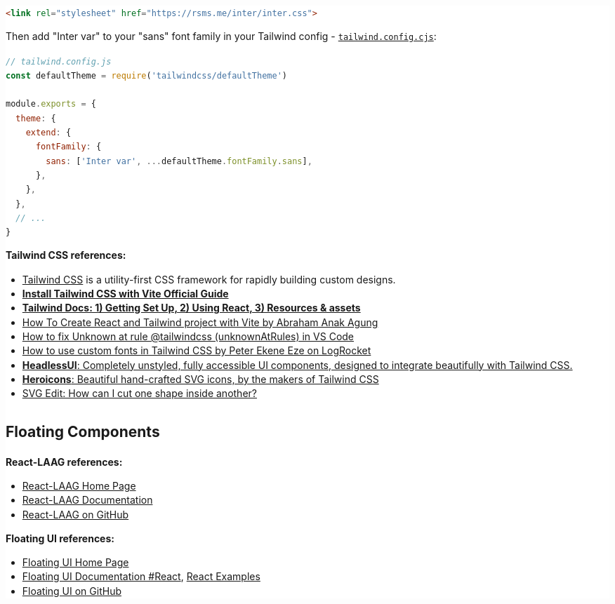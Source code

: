 ```html
<link rel="stylesheet" href="https://rsms.me/inter/inter.css">
```

Then add "Inter var" to your "sans" font family in your Tailwind config - [`tailwind.config.cjs`](tailwind.config.cjs):

```js
// tailwind.config.js
const defaultTheme = require('tailwindcss/defaultTheme')

module.exports = {
  theme: {
    extend: {
      fontFamily: {
        sans: ['Inter var', ...defaultTheme.fontFamily.sans],
      },
    },
  },
  // ...
}
```

**Tailwind CSS references:**

* [Tailwind CSS](https://tailwindcss.com/) is a utility-first CSS framework for rapidly building custom designs.
* [**Install Tailwind CSS with Vite Official Guide**](https://tailwindcss.com/docs/guides/vite)
* [**Tailwind Docs: 1) Getting Set Up, 2) Using React, 3) Resources & assets**](https://tailwindui.com/documentation#react-installing-dependencies)
* [How To Create React and Tailwind project with Vite by Abraham Anak Agung](https://anakagung.com/blog/how-to-create-react-and-tailwind-project-with-vite/)
* [How to fix Unknown at rule @tailwindcss (unknownAtRules) in VS Code](https://flaviocopes.com/fix-unknown-at-rule-tailwind/)
* [How to use custom fonts in Tailwind CSS by Peter Ekene Eze on LogRocket](https://blog.logrocket.com/how-to-use-custom-fonts-tailwind-css/)
* [**HeadlessUI**: Completely unstyled, fully accessible UI components, designed to integrate beautifully with Tailwind CSS.](https://headlessui.com/)
* [**Heroicons**: Beautiful hand-crafted SVG icons, by the makers of Tailwind CSS](https://heroicons.com/)
* [SVG Edit: How can I cut one shape inside another?](https://stackoverflow.com/questions/1983256/how-can-i-cut-one-shape-inside-another)

## Floating Components

**React-LAAG references:**

* [React-LAAG Home Page](https://www.react-laag.com/)
* [React-LAAG Documentation](https://storybook.react-laag.com/?path=/docs/tooltip--page)
* [React-LAAG on GitHub](https://github.com/everweij/react-laag)

**Floating UI references:**

* [Floating UI Home Page](https://floating-ui.com/)
* [Floating UI Documentation #React](https://floating-ui.com/docs/react), [React Examples](https://floating-ui.com/docs/react-examples)
* [Floating UI on GitHub](https://github.com/floating-ui/floating-ui)
